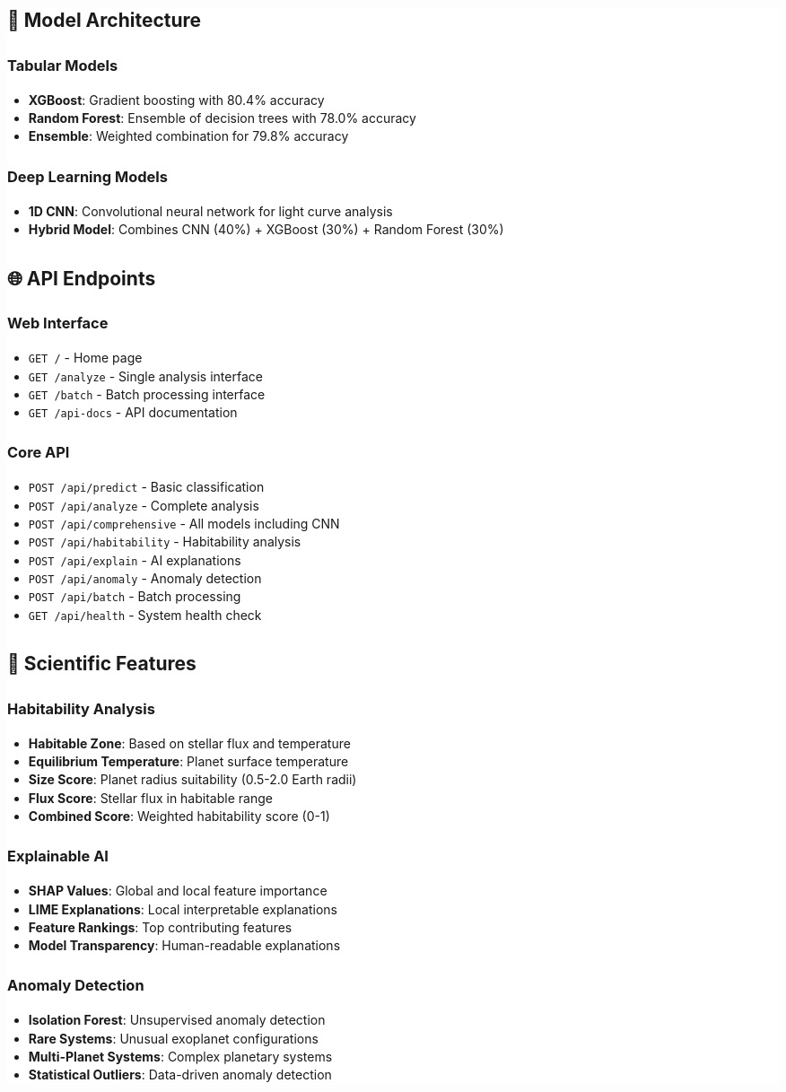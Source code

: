 ## 🤖 Model Architecture

### **Tabular Models**
- **XGBoost**: Gradient boosting with 80.4% accuracy
- **Random Forest**: Ensemble of decision trees with 78.0% accuracy
- **Ensemble**: Weighted combination for 79.8% accuracy

### **Deep Learning Models**
- **1D CNN**: Convolutional neural network for light curve analysis
- **Hybrid Model**: Combines CNN (40%) + XGBoost (30%) + Random Forest (30%)

## 🌐 API Endpoints

### **Web Interface**
- `GET /` - Home page
- `GET /analyze` - Single analysis interface
- `GET /batch` - Batch processing interface
- `GET /api-docs` - API documentation

### **Core API**
- `POST /api/predict` - Basic classification
- `POST /api/analyze` - Complete analysis
- `POST /api/comprehensive` - All models including CNN
- `POST /api/habitability` - Habitability analysis
- `POST /api/explain` - AI explanations
- `POST /api/anomaly` - Anomaly detection
- `POST /api/batch` - Batch processing
- `GET /api/health` - System health check

## 🔬 Scientific Features

### **Habitability Analysis**
- **Habitable Zone**: Based on stellar flux and temperature
- **Equilibrium Temperature**: Planet surface temperature
- **Size Score**: Planet radius suitability (0.5-2.0 Earth radii)
- **Flux Score**: Stellar flux in habitable range
- **Combined Score**: Weighted habitability score (0-1)

### **Explainable AI**
- **SHAP Values**: Global and local feature importance
- **LIME Explanations**: Local interpretable explanations
- **Feature Rankings**: Top contributing features
- **Model Transparency**: Human-readable explanations

### **Anomaly Detection**
- **Isolation Forest**: Unsupervised anomaly detection
- **Rare Systems**: Unusual exoplanet configurations
- **Multi-Planet Systems**: Complex planetary systems
- **Statistical Outliers**: Data-driven anomaly detection
